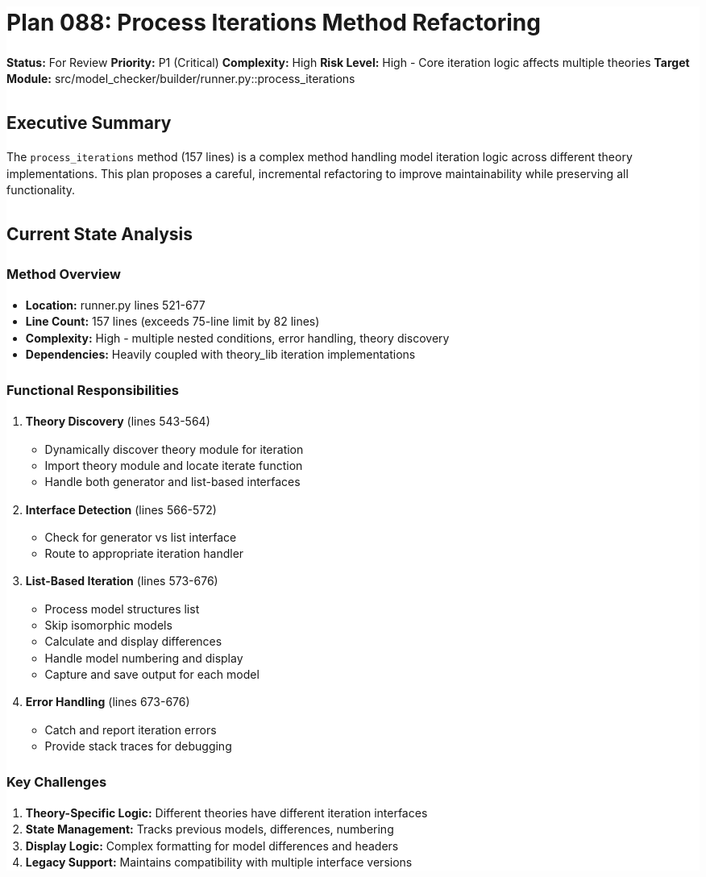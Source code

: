 # Plan 088: Process Iterations Method Refactoring

**Status:** For Review
**Priority:** P1 (Critical)
**Complexity:** High
**Risk Level:** High - Core iteration logic affects multiple theories
**Target Module:** src/model_checker/builder/runner.py::process_iterations

## Executive Summary

The `process_iterations` method (157 lines) is a complex method handling model iteration logic across different theory implementations. This plan proposes a careful, incremental refactoring to improve maintainability while preserving all functionality.

## Current State Analysis

### Method Overview

- **Location:** runner.py lines 521-677
- **Line Count:** 157 lines (exceeds 75-line limit by 82 lines)
- **Complexity:** High - multiple nested conditions, error handling, theory discovery
- **Dependencies:** Heavily coupled with theory_lib iteration implementations

### Functional Responsibilities

1. **Theory Discovery** (lines 543-564)
   - Dynamically discover theory module for iteration
   - Import theory module and locate iterate function
   - Handle both generator and list-based interfaces

2. **Interface Detection** (lines 566-572)
   - Check for generator vs list interface
   - Route to appropriate iteration handler

3. **List-Based Iteration** (lines 573-676)
   - Process model structures list
   - Skip isomorphic models
   - Calculate and display differences
   - Handle model numbering and display
   - Capture and save output for each model

4. **Error Handling** (lines 673-676)
   - Catch and report iteration errors
   - Provide stack traces for debugging

### Key Challenges

1. **Theory-Specific Logic:** Different theories have different iteration interfaces
2. **State Management:** Tracks previous models, differences, numbering
3. **Display Logic:** Complex formatting for model differences and headers
4. **Legacy Support:** Maintains compatibility with multiple interface versions
